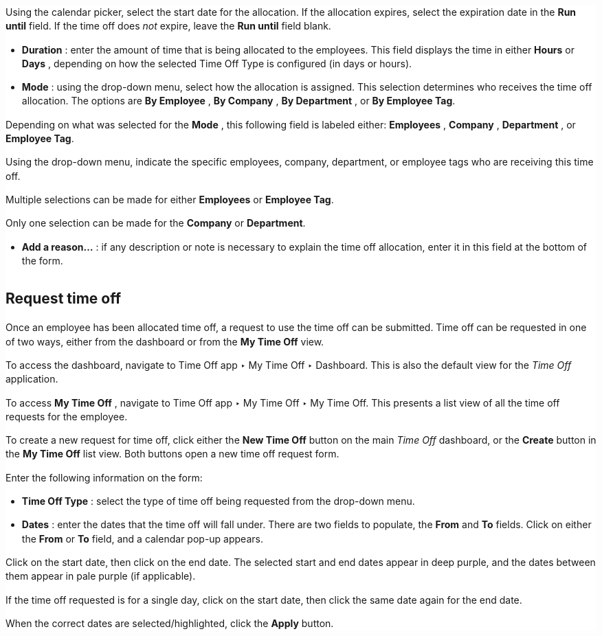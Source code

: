 Using the calendar picker, select the start date for the allocation. If the
allocation expires, select the expiration date in the **Run until** field. If
the time off does _not_ expire, leave the **Run until** field blank.

  * **Duration** : enter the amount of time that is being allocated to the employees. This field displays the time in either **Hours** or **Days** , depending on how the selected Time Off Type is configured (in days or hours).

  * **Mode** : using the drop-down menu, select how the allocation is assigned. This selection determines who receives the time off allocation. The options are **By Employee** , **By Company** , **By Department** , or **By Employee Tag**.

Depending on what was selected for the **Mode** , this following field is
labeled either: **Employees** , **Company** , **Department** , or **Employee
Tag**.

Using the drop-down menu, indicate the specific employees, company,
department, or employee tags who are receiving this time off.

Multiple selections can be made for either **Employees** or **Employee Tag**.

Only one selection can be made for the **Company** or **Department**.

  * **Add a reason…** : if any description or note is necessary to explain the time off allocation, enter it in this field at the bottom of the form.

## Request time off

Once an employee has been allocated time off, a request to use the time off
can be submitted. Time off can be requested in one of two ways, either from
the dashboard or from the **My Time Off** view.

To access the dashboard, navigate to Time Off app ‣ My Time Off ‣ Dashboard.
This is also the default view for the _Time Off_ application.

To access **My Time Off** , navigate to Time Off app ‣ My Time Off ‣ My Time
Off. This presents a list view of all the time off requests for the employee.

To create a new request for time off, click either the **New Time Off** button
on the main _Time Off_ dashboard, or the **Create** button in the **My Time
Off** list view. Both buttons open a new time off request form.

Enter the following information on the form:

  * **Time Off Type** : select the type of time off being requested from the drop-down menu.

  * **Dates** : enter the dates that the time off will fall under. There are two fields to populate, the **From** and **To** fields. Click on either the **From** or **To** field, and a calendar pop-up appears.

Click on the start date, then click on the end date. The selected start and
end dates appear in deep purple, and the dates between them appear in pale
purple (if applicable).

If the time off requested is for a single day, click on the start date, then
click the same date again for the end date.

When the correct dates are selected/highlighted, click the **Apply** button.
